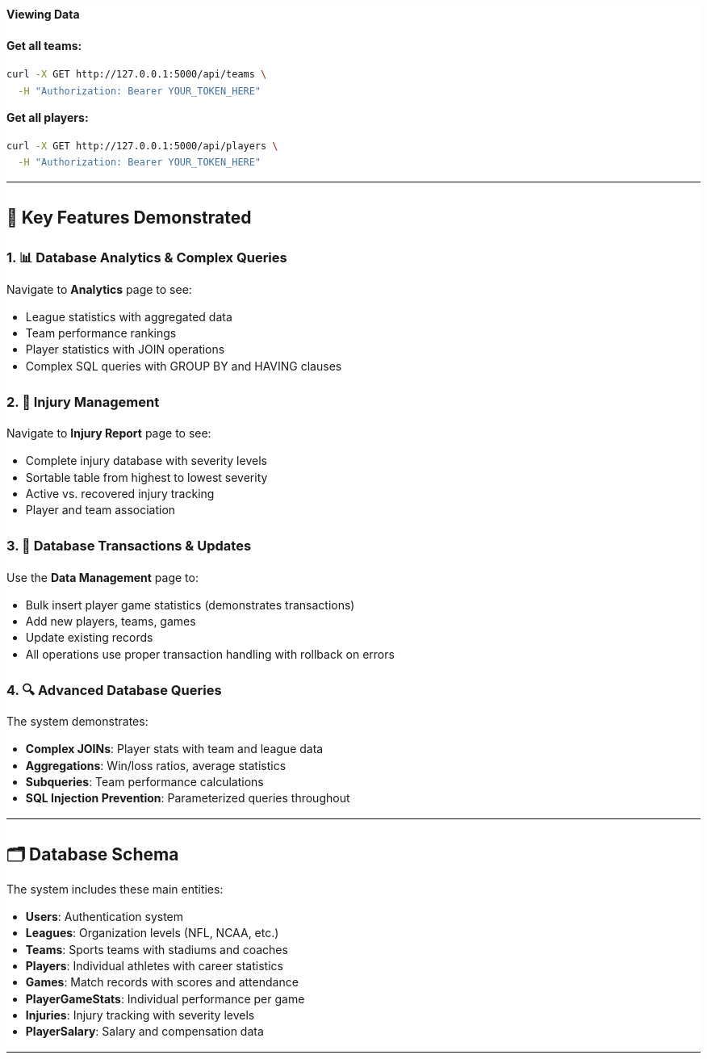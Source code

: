 #### Viewing Data

**Get all teams:**
```bash
curl -X GET http://127.0.0.1:5000/api/teams \
  -H "Authorization: Bearer YOUR_TOKEN_HERE"
```

**Get all players:**
```bash
curl -X GET http://127.0.0.1:5000/api/players \
  -H "Authorization: Bearer YOUR_TOKEN_HERE"
```

---

## 🎯 Key Features Demonstrated

### 1. 📊 Database Analytics & Complex Queries
Navigate to **Analytics** page to see:
- League statistics with aggregated data
- Team performance rankings
- Player statistics with JOIN operations
- Complex SQL queries with GROUP BY and HAVING clauses

### 2. 🏥 Injury Management
Navigate to **Injury Report** page to see:
- Complete injury database with severity levels
- Sortable table from highest to lowest severity
- Active vs. recovered injury tracking
- Player and team association

### 3. 🔄 Database Transactions & Updates
Use the **Data Management** page to:
- Bulk insert player game statistics (demonstrates transactions)
- Add new players, teams, games
- Update existing records
- All operations use proper transaction handling with rollback on errors

### 4. 🔍 Advanced Database Queries
The system demonstrates:
- **Complex JOINs**: Player stats with team and league data
- **Aggregations**: Win/loss ratios, average statistics
- **Subqueries**: Team performance calculations
- **SQL Injection Prevention**: Parameterized queries throughout

---

## 🗂️ Database Schema

The system includes these main entities:
- **Users**: Authentication system
- **Leagues**: Organization levels (NFL, NCAA, etc.)
- **Teams**: Sports teams with stadiums and coaches
- **Players**: Individual athletes with career statistics
- **Games**: Match records with scores and attendance
- **PlayerGameStats**: Individual performance per game
- **Injuries**: Injury tracking with severity levels
- **PlayerSalary**: Salary and compensation data

---